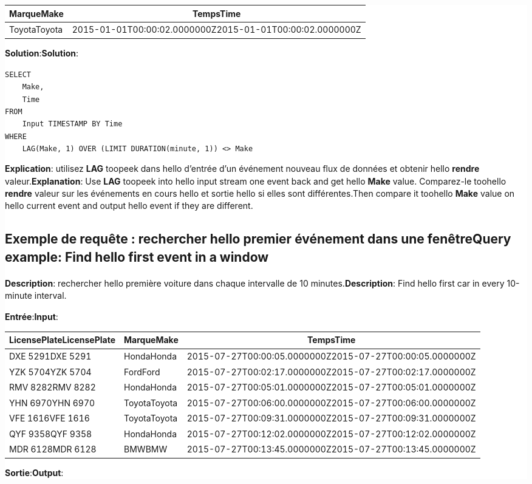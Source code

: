 | <span data-ttu-id="1326f-260">Marque</span><span class="sxs-lookup"><span data-stu-id="1326f-260">Make</span></span> | <span data-ttu-id="1326f-261">Temps</span><span class="sxs-lookup"><span data-stu-id="1326f-261">Time</span></span> |
| --- | --- |
| <span data-ttu-id="1326f-262">Toyota</span><span class="sxs-lookup"><span data-stu-id="1326f-262">Toyota</span></span> |<span data-ttu-id="1326f-263">2015-01-01T00:00:02.0000000Z</span><span class="sxs-lookup"><span data-stu-id="1326f-263">2015-01-01T00:00:02.0000000Z</span></span> |

<span data-ttu-id="1326f-264">**Solution**:</span><span class="sxs-lookup"><span data-stu-id="1326f-264">**Solution**:</span></span>

    SELECT
        Make,
        Time
    FROM
        Input TIMESTAMP BY Time
    WHERE
        LAG(Make, 1) OVER (LIMIT DURATION(minute, 1)) <> Make

<span data-ttu-id="1326f-265">**Explication**: utilisez **LAG** toopeek dans hello d’entrée d’un événement nouveau flux de données et obtenir hello **rendre** valeur.</span><span class="sxs-lookup"><span data-stu-id="1326f-265">**Explanation**: Use **LAG** toopeek into hello input stream one event back and get hello **Make** value.</span></span> <span data-ttu-id="1326f-266">Comparez-le toohello **rendre** valeur sur les événements en cours hello et sortie hello si elles sont différentes.</span><span class="sxs-lookup"><span data-stu-id="1326f-266">Then compare it toohello **Make** value on hello current event and output hello event if they are different.</span></span>

## <a name="query-example-find-hello-first-event-in-a-window"></a><span data-ttu-id="1326f-267">Exemple de requête : rechercher hello premier événement dans une fenêtre</span><span class="sxs-lookup"><span data-stu-id="1326f-267">Query example: Find hello first event in a window</span></span>
<span data-ttu-id="1326f-268">**Description**: rechercher hello première voiture dans chaque intervalle de 10 minutes.</span><span class="sxs-lookup"><span data-stu-id="1326f-268">**Description**: Find hello first car in every 10-minute interval.</span></span>

<span data-ttu-id="1326f-269">**Entrée**:</span><span class="sxs-lookup"><span data-stu-id="1326f-269">**Input**:</span></span>

| <span data-ttu-id="1326f-270">LicensePlate</span><span class="sxs-lookup"><span data-stu-id="1326f-270">LicensePlate</span></span> | <span data-ttu-id="1326f-271">Marque</span><span class="sxs-lookup"><span data-stu-id="1326f-271">Make</span></span> | <span data-ttu-id="1326f-272">Temps</span><span class="sxs-lookup"><span data-stu-id="1326f-272">Time</span></span> |
| --- | --- | --- |
| <span data-ttu-id="1326f-273">DXE 5291</span><span class="sxs-lookup"><span data-stu-id="1326f-273">DXE 5291</span></span> |<span data-ttu-id="1326f-274">Honda</span><span class="sxs-lookup"><span data-stu-id="1326f-274">Honda</span></span> |<span data-ttu-id="1326f-275">2015-07-27T00:00:05.0000000Z</span><span class="sxs-lookup"><span data-stu-id="1326f-275">2015-07-27T00:00:05.0000000Z</span></span> |
| <span data-ttu-id="1326f-276">YZK 5704</span><span class="sxs-lookup"><span data-stu-id="1326f-276">YZK 5704</span></span> |<span data-ttu-id="1326f-277">Ford</span><span class="sxs-lookup"><span data-stu-id="1326f-277">Ford</span></span> |<span data-ttu-id="1326f-278">2015-07-27T00:02:17.0000000Z</span><span class="sxs-lookup"><span data-stu-id="1326f-278">2015-07-27T00:02:17.0000000Z</span></span> |
| <span data-ttu-id="1326f-279">RMV 8282</span><span class="sxs-lookup"><span data-stu-id="1326f-279">RMV 8282</span></span> |<span data-ttu-id="1326f-280">Honda</span><span class="sxs-lookup"><span data-stu-id="1326f-280">Honda</span></span> |<span data-ttu-id="1326f-281">2015-07-27T00:05:01.0000000Z</span><span class="sxs-lookup"><span data-stu-id="1326f-281">2015-07-27T00:05:01.0000000Z</span></span> |
| <span data-ttu-id="1326f-282">YHN 6970</span><span class="sxs-lookup"><span data-stu-id="1326f-282">YHN 6970</span></span> |<span data-ttu-id="1326f-283">Toyota</span><span class="sxs-lookup"><span data-stu-id="1326f-283">Toyota</span></span> |<span data-ttu-id="1326f-284">2015-07-27T00:06:00.0000000Z</span><span class="sxs-lookup"><span data-stu-id="1326f-284">2015-07-27T00:06:00.0000000Z</span></span> |
| <span data-ttu-id="1326f-285">VFE 1616</span><span class="sxs-lookup"><span data-stu-id="1326f-285">VFE 1616</span></span> |<span data-ttu-id="1326f-286">Toyota</span><span class="sxs-lookup"><span data-stu-id="1326f-286">Toyota</span></span> |<span data-ttu-id="1326f-287">2015-07-27T00:09:31.0000000Z</span><span class="sxs-lookup"><span data-stu-id="1326f-287">2015-07-27T00:09:31.0000000Z</span></span> |
| <span data-ttu-id="1326f-288">QYF 9358</span><span class="sxs-lookup"><span data-stu-id="1326f-288">QYF 9358</span></span> |<span data-ttu-id="1326f-289">Honda</span><span class="sxs-lookup"><span data-stu-id="1326f-289">Honda</span></span> |<span data-ttu-id="1326f-290">2015-07-27T00:12:02.0000000Z</span><span class="sxs-lookup"><span data-stu-id="1326f-290">2015-07-27T00:12:02.0000000Z</span></span> |
| <span data-ttu-id="1326f-291">MDR 6128</span><span class="sxs-lookup"><span data-stu-id="1326f-291">MDR 6128</span></span> |<span data-ttu-id="1326f-292">BMW</span><span class="sxs-lookup"><span data-stu-id="1326f-292">BMW</span></span> |<span data-ttu-id="1326f-293">2015-07-27T00:13:45.0000000Z</span><span class="sxs-lookup"><span data-stu-id="1326f-293">2015-07-27T00:13:45.0000000Z</span></span> |

<span data-ttu-id="1326f-294">**Sortie**:</span><span class="sxs-lookup"><span data-stu-id="1326f-294">**Output**:</span></span>
